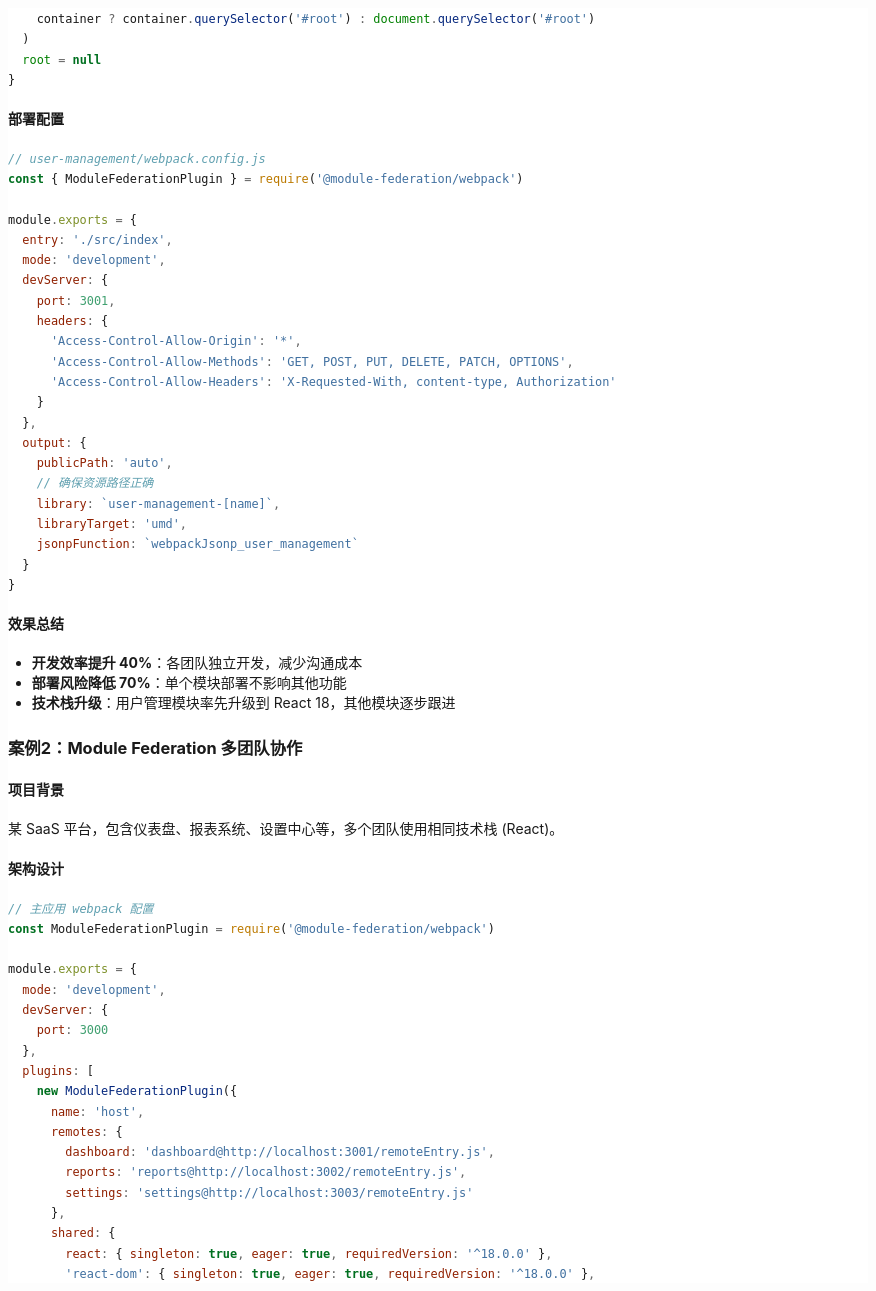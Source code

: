 ```javascript
    container ? container.querySelector('#root') : document.querySelector('#root')
  )
  root = null
}
```

#### 部署配置
```javascript
// user-management/webpack.config.js
const { ModuleFederationPlugin } = require('@module-federation/webpack')

module.exports = {
  entry: './src/index',
  mode: 'development',
  devServer: {
    port: 3001,
    headers: {
      'Access-Control-Allow-Origin': '*',
      'Access-Control-Allow-Methods': 'GET, POST, PUT, DELETE, PATCH, OPTIONS',
      'Access-Control-Allow-Headers': 'X-Requested-With, content-type, Authorization'
    }
  },
  output: {
    publicPath: 'auto',
    // 确保资源路径正确
    library: `user-management-[name]`,
    libraryTarget: 'umd',
    jsonpFunction: `webpackJsonp_user_management`
  }
}
```

#### 效果总结
- **开发效率提升 40%**：各团队独立开发，减少沟通成本
- **部署风险降低 70%**：单个模块部署不影响其他功能
- **技术栈升级**：用户管理模块率先升级到 React 18，其他模块逐步跟进

### 案例2：Module Federation 多团队协作

#### 项目背景
某 SaaS 平台，包含仪表盘、报表系统、设置中心等，多个团队使用相同技术栈 (React)。

#### 架构设计
```javascript
// 主应用 webpack 配置
const ModuleFederationPlugin = require('@module-federation/webpack')

module.exports = {
  mode: 'development',
  devServer: {
    port: 3000
  },
  plugins: [
    new ModuleFederationPlugin({
      name: 'host',
      remotes: {
        dashboard: 'dashboard@http://localhost:3001/remoteEntry.js',
        reports: 'reports@http://localhost:3002/remoteEntry.js',
        settings: 'settings@http://localhost:3003/remoteEntry.js'
      },
      shared: {
        react: { singleton: true, eager: true, requiredVersion: '^18.0.0' },
        'react-dom': { singleton: true, eager: true, requiredVersion: '^18.0.0' },
```